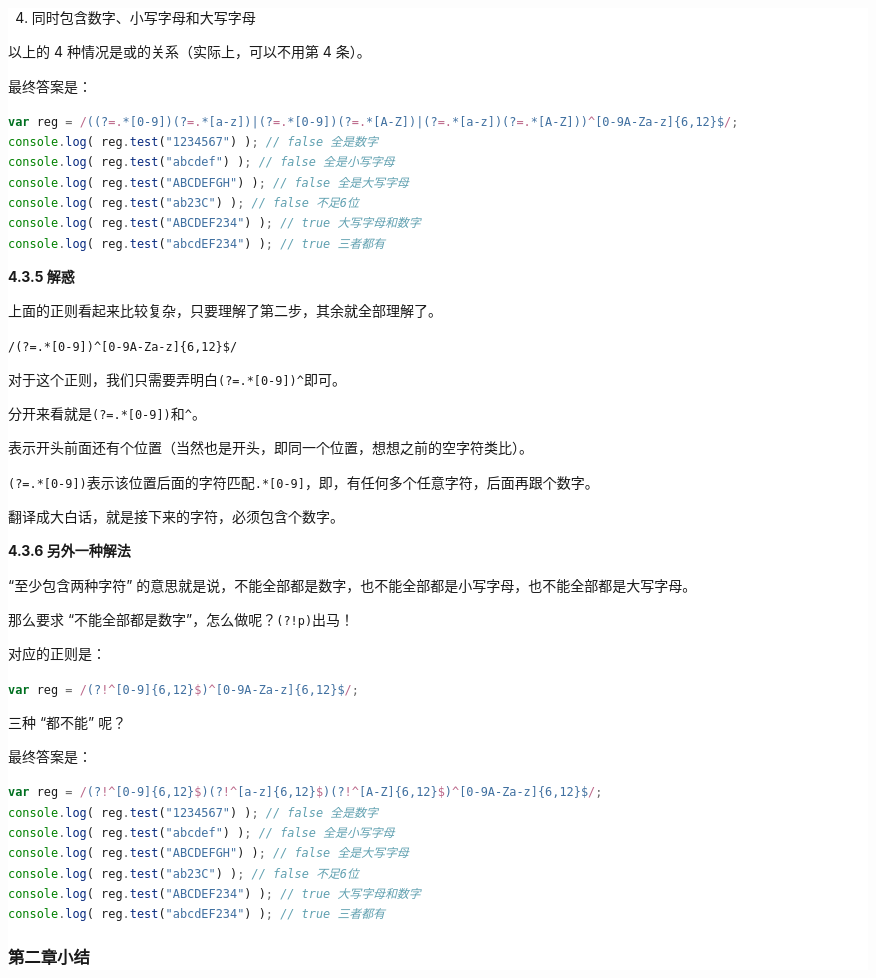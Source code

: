 4.  同时包含数字、小写字母和大写字母  
    

以上的 4 种情况是或的关系（实际上，可以不用第 4 条）。

最终答案是：

```js
var reg = /((?=.*[0-9])(?=.*[a-z])|(?=.*[0-9])(?=.*[A-Z])|(?=.*[a-z])(?=.*[A-Z]))^[0-9A-Za-z]{6,12}$/;
console.log( reg.test("1234567") ); // false 全是数字
console.log( reg.test("abcdef") ); // false 全是小写字母
console.log( reg.test("ABCDEFGH") ); // false 全是大写字母
console.log( reg.test("ab23C") ); // false 不足6位
console.log( reg.test("ABCDEF234") ); // true 大写字母和数字
console.log( reg.test("abcdEF234") ); // true 三者都有
```

**4.3.5 解惑**

上面的正则看起来比较复杂，只要理解了第二步，其余就全部理解了。

`/(?=.*[0-9])^[0-9A-Za-z]{6,12}$/`

对于这个正则，我们只需要弄明白`(?=.*[0-9])^`即可。

分开来看就是`(?=.*[0-9])`和`^`。

表示开头前面还有个位置（当然也是开头，即同一个位置，想想之前的空字符类比）。

`(?=.*[0-9])`表示该位置后面的字符匹配`.*[0-9]`，即，有任何多个任意字符，后面再跟个数字。

翻译成大白话，就是接下来的字符，必须包含个数字。

**4.3.6 另外一种解法**

“至少包含两种字符” 的意思就是说，不能全部都是数字，也不能全部都是小写字母，也不能全部都是大写字母。

那么要求 “不能全部都是数字”，怎么做呢？`(?!p)`出马！

对应的正则是：

```js
var reg = /(?!^[0-9]{6,12}$)^[0-9A-Za-z]{6,12}$/;
```

三种 “都不能” 呢？  

最终答案是：

```js
var reg = /(?!^[0-9]{6,12}$)(?!^[a-z]{6,12}$)(?!^[A-Z]{6,12}$)^[0-9A-Za-z]{6,12}$/;
console.log( reg.test("1234567") ); // false 全是数字
console.log( reg.test("abcdef") ); // false 全是小写字母
console.log( reg.test("ABCDEFGH") ); // false 全是大写字母
console.log( reg.test("ab23C") ); // false 不足6位
console.log( reg.test("ABCDEF234") ); // true 大写字母和数字
console.log( reg.test("abcdEF234") ); // true 三者都有
```

### 第二章小结
